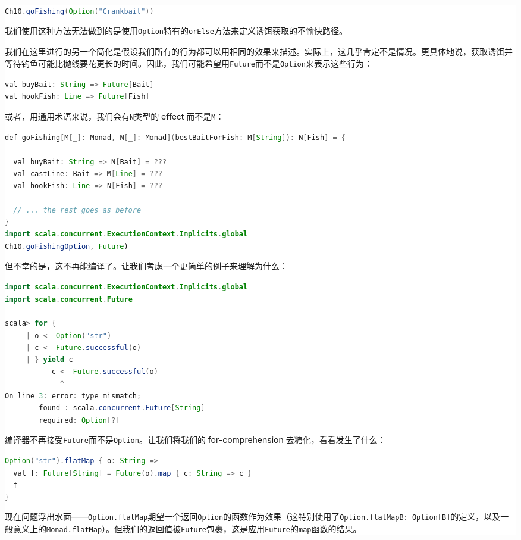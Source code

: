 ```java
Ch10.goFishing(Option("Crankbait"))
```

我们使用这种方法无法做到的是使用`Option`特有的`orElse`方法来定义诱饵获取的不愉快路径。

我们在这里进行的另一个简化是假设我们所有的行为都可以用相同的效果来描述。实际上，这几乎肯定不是情况。更具体地说，获取诱饵并等待钓鱼可能比抛线要花更长的时间。因此，我们可能希望用`Future`而不是`Option`来表示这些行为：

```java
val buyBait: String => Future[Bait]
val hookFish: Line => Future[Fish]
```

或者，用通用术语来说，我们会有`N`类型的 effect 而不是`M`：

```java
def goFishing[M[_]: Monad, N[_]: Monad](bestBaitForFish: M[String]): N[Fish] = {

  val buyBait: String => N[Bait] = ???
  val castLine: Bait => M[Line] = ???
  val hookFish: Line => N[Fish] = ???

  // ... the rest goes as before
}
import scala.concurrent.ExecutionContext.Implicits.global
Ch10.goFishingOption, Future)
```

但不幸的是，这不再能编译了。让我们考虑一个更简单的例子来理解为什么：

```java
import scala.concurrent.ExecutionContext.Implicits.global
import scala.concurrent.Future

scala> for {
     | o <- Option("str")
     | c <- Future.successful(o)
     | } yield c
           c <- Future.successful(o)
             ^
On line 3: error: type mismatch;
        found : scala.concurrent.Future[String]
        required: Option[?]
```

编译器不再接受`Future`而不是`Option`。让我们将我们的 for-comprehension 去糖化，看看发生了什么：

```java
Option("str").flatMap { o: String =>
  val f: Future[String] = Future(o).map { c: String => c }
  f
}
```

现在问题浮出水面——`Option.flatMap`期望一个返回`Option`的函数作为效果（这特别使用了`Option.flatMapB: Option[B]`的定义，以及一般意义上的`Monad.flatMap`）。但我们的返回值被`Future`包裹，这是应用`Future`的`map`函数的结果。
